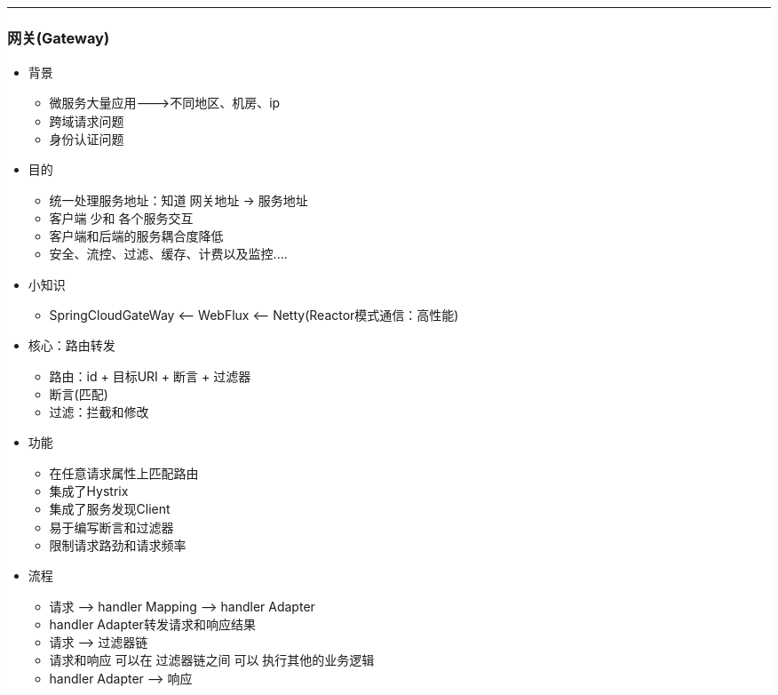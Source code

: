 
----
### 网关(Gateway)
* 背景
  * 微服务大量应用--->不同地区、机房、ip
  * 跨域请求问题
  * 身份认证问题
* 目的
  * 统一处理服务地址：知道 网关地址 -> 服务地址
  * 客户端 少和 各个服务交互
  * 客户端和后端的服务耦合度降低
  * 安全、流控、过滤、缓存、计费以及监控....
* 小知识
  * SpringCloudGateWay <-- WebFlux <-- Netty(Reactor模式通信：高性能)
* 核心：路由转发
  * 路由：id + 目标URI + 断言 + 过滤器
  * 断言(匹配)
  * 过滤：拦截和修改
* 功能
  * 在任意请求属性上匹配路由
  * 集成了Hystrix
  * 集成了服务发现Client
  * 易于编写断言和过滤器
  * 限制请求路劲和请求频率

* 流程
  * 请求 --> handler Mapping --> handler Adapter
  * handler Adapter转发请求和响应结果
  * 请求 --> 过滤器链 
  * 请求和响应 可以在 过滤器链之间 可以 执行其他的业务逻辑
  * handler Adapter --> 响应